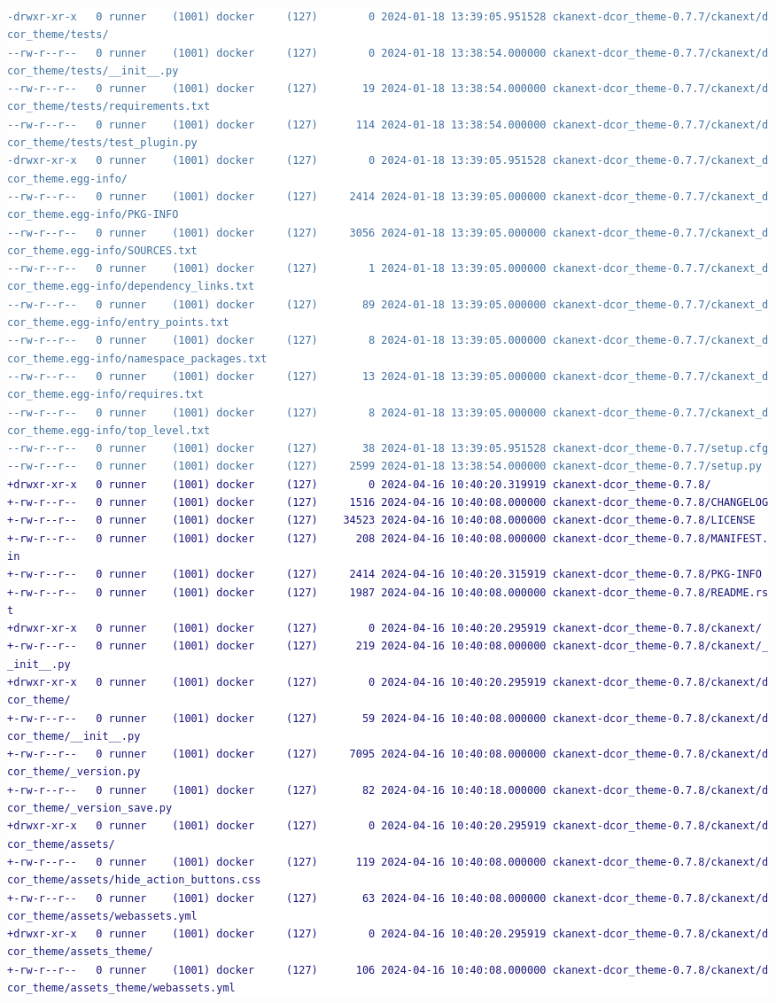 ```diff
-drwxr-xr-x   0 runner    (1001) docker     (127)        0 2024-01-18 13:39:05.951528 ckanext-dcor_theme-0.7.7/ckanext/dcor_theme/tests/
--rw-r--r--   0 runner    (1001) docker     (127)        0 2024-01-18 13:38:54.000000 ckanext-dcor_theme-0.7.7/ckanext/dcor_theme/tests/__init__.py
--rw-r--r--   0 runner    (1001) docker     (127)       19 2024-01-18 13:38:54.000000 ckanext-dcor_theme-0.7.7/ckanext/dcor_theme/tests/requirements.txt
--rw-r--r--   0 runner    (1001) docker     (127)      114 2024-01-18 13:38:54.000000 ckanext-dcor_theme-0.7.7/ckanext/dcor_theme/tests/test_plugin.py
-drwxr-xr-x   0 runner    (1001) docker     (127)        0 2024-01-18 13:39:05.951528 ckanext-dcor_theme-0.7.7/ckanext_dcor_theme.egg-info/
--rw-r--r--   0 runner    (1001) docker     (127)     2414 2024-01-18 13:39:05.000000 ckanext-dcor_theme-0.7.7/ckanext_dcor_theme.egg-info/PKG-INFO
--rw-r--r--   0 runner    (1001) docker     (127)     3056 2024-01-18 13:39:05.000000 ckanext-dcor_theme-0.7.7/ckanext_dcor_theme.egg-info/SOURCES.txt
--rw-r--r--   0 runner    (1001) docker     (127)        1 2024-01-18 13:39:05.000000 ckanext-dcor_theme-0.7.7/ckanext_dcor_theme.egg-info/dependency_links.txt
--rw-r--r--   0 runner    (1001) docker     (127)       89 2024-01-18 13:39:05.000000 ckanext-dcor_theme-0.7.7/ckanext_dcor_theme.egg-info/entry_points.txt
--rw-r--r--   0 runner    (1001) docker     (127)        8 2024-01-18 13:39:05.000000 ckanext-dcor_theme-0.7.7/ckanext_dcor_theme.egg-info/namespace_packages.txt
--rw-r--r--   0 runner    (1001) docker     (127)       13 2024-01-18 13:39:05.000000 ckanext-dcor_theme-0.7.7/ckanext_dcor_theme.egg-info/requires.txt
--rw-r--r--   0 runner    (1001) docker     (127)        8 2024-01-18 13:39:05.000000 ckanext-dcor_theme-0.7.7/ckanext_dcor_theme.egg-info/top_level.txt
--rw-r--r--   0 runner    (1001) docker     (127)       38 2024-01-18 13:39:05.951528 ckanext-dcor_theme-0.7.7/setup.cfg
--rw-r--r--   0 runner    (1001) docker     (127)     2599 2024-01-18 13:38:54.000000 ckanext-dcor_theme-0.7.7/setup.py
+drwxr-xr-x   0 runner    (1001) docker     (127)        0 2024-04-16 10:40:20.319919 ckanext-dcor_theme-0.7.8/
+-rw-r--r--   0 runner    (1001) docker     (127)     1516 2024-04-16 10:40:08.000000 ckanext-dcor_theme-0.7.8/CHANGELOG
+-rw-r--r--   0 runner    (1001) docker     (127)    34523 2024-04-16 10:40:08.000000 ckanext-dcor_theme-0.7.8/LICENSE
+-rw-r--r--   0 runner    (1001) docker     (127)      208 2024-04-16 10:40:08.000000 ckanext-dcor_theme-0.7.8/MANIFEST.in
+-rw-r--r--   0 runner    (1001) docker     (127)     2414 2024-04-16 10:40:20.315919 ckanext-dcor_theme-0.7.8/PKG-INFO
+-rw-r--r--   0 runner    (1001) docker     (127)     1987 2024-04-16 10:40:08.000000 ckanext-dcor_theme-0.7.8/README.rst
+drwxr-xr-x   0 runner    (1001) docker     (127)        0 2024-04-16 10:40:20.295919 ckanext-dcor_theme-0.7.8/ckanext/
+-rw-r--r--   0 runner    (1001) docker     (127)      219 2024-04-16 10:40:08.000000 ckanext-dcor_theme-0.7.8/ckanext/__init__.py
+drwxr-xr-x   0 runner    (1001) docker     (127)        0 2024-04-16 10:40:20.295919 ckanext-dcor_theme-0.7.8/ckanext/dcor_theme/
+-rw-r--r--   0 runner    (1001) docker     (127)       59 2024-04-16 10:40:08.000000 ckanext-dcor_theme-0.7.8/ckanext/dcor_theme/__init__.py
+-rw-r--r--   0 runner    (1001) docker     (127)     7095 2024-04-16 10:40:08.000000 ckanext-dcor_theme-0.7.8/ckanext/dcor_theme/_version.py
+-rw-r--r--   0 runner    (1001) docker     (127)       82 2024-04-16 10:40:18.000000 ckanext-dcor_theme-0.7.8/ckanext/dcor_theme/_version_save.py
+drwxr-xr-x   0 runner    (1001) docker     (127)        0 2024-04-16 10:40:20.295919 ckanext-dcor_theme-0.7.8/ckanext/dcor_theme/assets/
+-rw-r--r--   0 runner    (1001) docker     (127)      119 2024-04-16 10:40:08.000000 ckanext-dcor_theme-0.7.8/ckanext/dcor_theme/assets/hide_action_buttons.css
+-rw-r--r--   0 runner    (1001) docker     (127)       63 2024-04-16 10:40:08.000000 ckanext-dcor_theme-0.7.8/ckanext/dcor_theme/assets/webassets.yml
+drwxr-xr-x   0 runner    (1001) docker     (127)        0 2024-04-16 10:40:20.295919 ckanext-dcor_theme-0.7.8/ckanext/dcor_theme/assets_theme/
+-rw-r--r--   0 runner    (1001) docker     (127)      106 2024-04-16 10:40:08.000000 ckanext-dcor_theme-0.7.8/ckanext/dcor_theme/assets_theme/webassets.yml
```